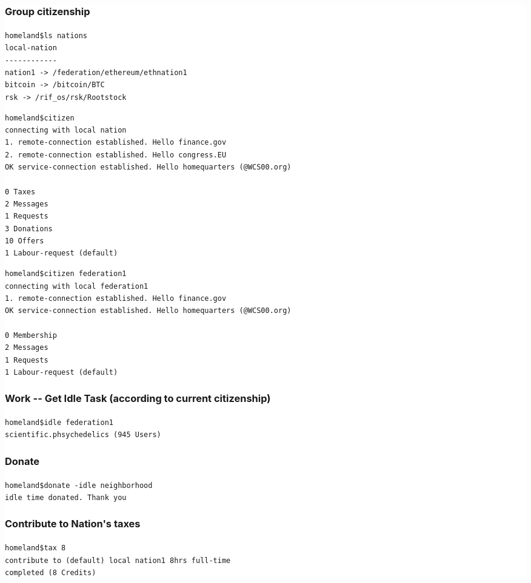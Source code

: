 ### Group citizenship
```
homeland$ls nations
local-nation
------------
nation1 -> /federation/ethereum/ethnation1
bitcoin -> /bitcoin/BTC
rsk -> /rif_os/rsk/Rootstock
```

```
homeland$citizen
connecting with local nation
1. remote-connection established. Hello finance.gov
2. remote-connection established. Hello congress.EU
OK service-connection established. Hello homequarters (@WCS00.org)

0 Taxes
2 Messages
1 Requests
3 Donations
10 Offers
1 Labour-request (default)
```

```
homeland$citizen federation1
connecting with local federation1
1. remote-connection established. Hello finance.gov
OK service-connection established. Hello homequarters (@WCS00.org)

0 Membership
2 Messages
1 Requests
1 Labour-request (default)
```

### Work -- Get Idle Task (according to current citizenship)
```
homeland$idle federation1
scientific.phsychedelics (945 Users)
```

### Donate
```
homeland$donate -idle neighborhood
idle time donated. Thank you
```

### Contribute to Nation's taxes
```
homeland$tax 8
contribute to (default) local nation1 8hrs full-time
completed (8 Credits)
```

